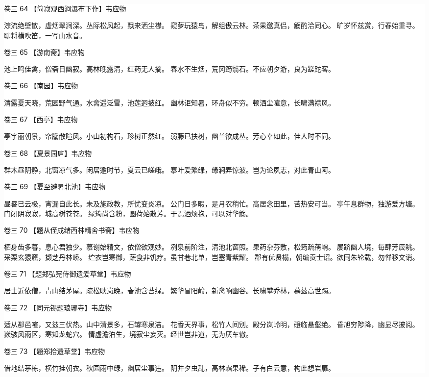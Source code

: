 

   卷三  64 【简寂观西涧瀑布下作】韦应物 

淙流绝壁散，虚烟翠涧深。丛际松风起，飘来洒尘襟。
窥萝玩猿鸟，解组傲云林。茶果邀真侣，觞酌洽同心。
旷岁怀兹赏，行春始重寻。聊将横吹笛，一写山水音。


   卷三  65 【游南斋】韦应物 

池上鸣佳禽，僧斋日幽寂。高林晚露清，红药无人摘。
春水不生烟，荒冈筠翳石。不应朝夕游，良为蹉跎客。



   卷三  66 【南园】韦应物 

清露夏天晓，荒园野气通。水禽遥泛雪，池莲迥披红。
幽林讵知暑，环舟似不穷。顿洒尘喧意，长啸满襟风。 

   卷三  67 【西亭】韦应物 

亭宇丽朝景，帘牖散暄风。小山初构石，珍树正然红。
弱藤已扶树，幽兰欲成丛。芳心幸如此，佳人时不同。



   卷三  68 【夏景园庐】韦应物 

群木昼阴静，北窗凉气多。闲居逾时节，夏云已嵯峨。
搴叶爱繁绿，缘涧弄惊波。岂为论夙志，对此青山阿。


   卷三  69 【夏至避暑北池】韦应物 

昼晷已云极，宵漏自此长。未及施政教，所忧变炎凉。
公门日多暇，是月农稍忙。高居念田里，苦热安可当。
亭午息群物，独游爱方塘。门闭阴寂寂，城高树苍苍。
绿筠尚含粉，圆荷始散芳。于焉洒烦抱，可以对华觞。



   卷三  70 【题从侄成绪西林精舍书斋】韦应物 

栖身齿多暮，息心君独少。慕谢始精文，依僧欲观妙。
冽泉前阶注，清池北窗照。果药杂芬敷，松筠疏蒨峭。
屡跻幽人境，每肆芳辰眺。采栗玄猿窟，撷芝丹林峤。
纻衣岂寒御，蔬食非饥疗。虽甘巷北单，岂塞青紫耀。
郡有优贤榻，朝编贡士诏。欲同朱轮载，勿惮移文诮。



   卷三  71 【题郑弘宪侍御遗爱草堂】韦应物 

居士近依僧，青山结茅屋。疏松映岚晚，春池含苔绿。
繁华冒阳岭，新禽响幽谷。长啸攀乔林，慕兹高世躅。 

   卷三  72 【同元锡题琅琊寺】韦应物 

适从郡邑喧，又兹三伏热。山中清景多，石罅寒泉洁。
花香天界事，松竹人间别。殿分岚岭明，磴临悬壑绝。
昏旭穷陟降，幽显尽披阅。嶔骇风雨区，寒知龙蛇穴。
情虚澹泊生，境寂尘妄灭。经世岂非道，无为厌车辙。



   卷三  73 【题郑拾遗草堂】韦应物 

借地结茅栋，横竹挂朝衣。秋园雨中绿，幽居尘事违。
阴井夕虫乱，高林霜果稀。子有白云意，构此想岩扉。 
